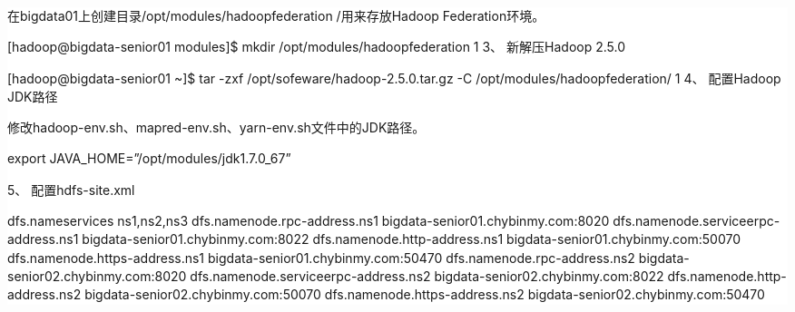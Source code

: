 在bigdata01上创建目录/opt/modules/hadoopfederation /用来存放Hadoop Federation环境。

[hadoop@bigdata-senior01 modules]$ mkdir /opt/modules/hadoopfederation
1
3、 新解压Hadoop 2.5.0

[hadoop@bigdata-senior01 ~]$ tar -zxf /opt/sofeware/hadoop-2.5.0.tar.gz -C /opt/modules/hadoopfederation/
1
4、 配置Hadoop JDK路径

修改hadoop-env.sh、mapred-env.sh、yarn-env.sh文件中的JDK路径。

export JAVA_HOME=”/opt/modules/jdk1.7.0_67”

5、 配置hdfs-site.xml

<configuration>
<property>
<!—配置三台NameNode -->
    <name>dfs.nameservices</name>
    <value>ns1,ns2,ns3</value>
  </property>
  <property>
<!—第一台NameNode的机器名和rpc端口，指定了NameNode和DataNode通讯用的端口号 -->
    <name>dfs.namenode.rpc-address.ns1</name>
    <value>bigdata-senior01.chybinmy.com:8020</value>
  </property>
   <property>
<!—第一台NameNode的机器名和rpc端口，备用端口号 -->
    <name>dfs.namenode.serviceerpc-address.ns1</name>
    <value>bigdata-senior01.chybinmy.com:8022</value>
  </property>
  <property>
<!—第一台NameNode的http页面地址和端口号 -->
    <name>dfs.namenode.http-address.ns1</name>
    <value>bigdata-senior01.chybinmy.com:50070</value>
  </property>
<property>
<!—第一台NameNode的https页面地址和端口号 -->
    <name>dfs.namenode.https-address.ns1</name>
    <value>bigdata-senior01.chybinmy.com:50470</value>
  </property>
 
  <property>
    <name>dfs.namenode.rpc-address.ns2</name>
    <value>bigdata-senior02.chybinmy.com:8020</value>
  </property>
   <property>
    <name>dfs.namenode.serviceerpc-address.ns2</name>
    <value>bigdata-senior02.chybinmy.com:8022</value>
  </property>
  <property>
    <name>dfs.namenode.http-address.ns2</name>
    <value>bigdata-senior02.chybinmy.com:50070</value>
  </property>
    <property>
    <name>dfs.namenode.https-address.ns2</name>
    <value>bigdata-senior02.chybinmy.com:50470</value>
  </property>
 